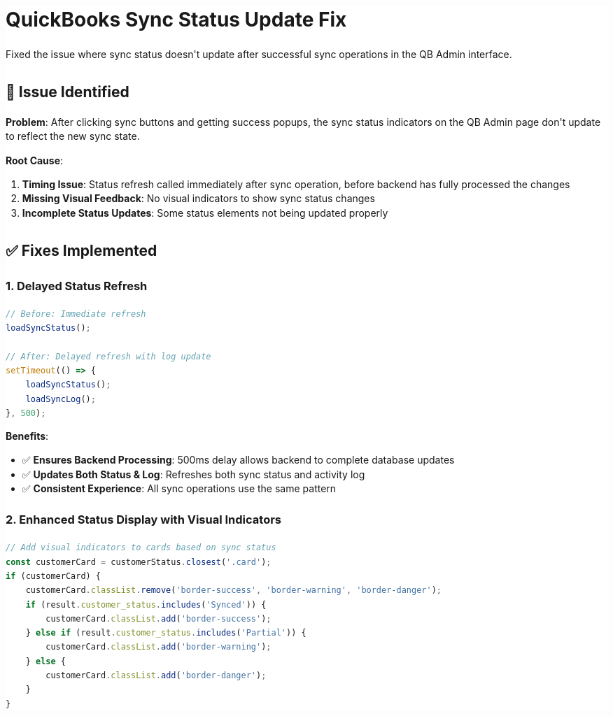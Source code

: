 # QuickBooks Sync Status Update Fix

Fixed the issue where sync status doesn't update after successful sync operations in the QB Admin interface.

## 🐛 **Issue Identified**

**Problem**: After clicking sync buttons and getting success popups, the sync status indicators on the QB Admin page don't update to reflect the new sync state.

**Root Cause**: 
1. **Timing Issue**: Status refresh called immediately after sync operation, before backend has fully processed the changes
2. **Missing Visual Feedback**: No visual indicators to show sync status changes
3. **Incomplete Status Updates**: Some status elements not being updated properly

## ✅ **Fixes Implemented**

### **1. Delayed Status Refresh**
```javascript
// Before: Immediate refresh
loadSyncStatus();

// After: Delayed refresh with log update
setTimeout(() => {
    loadSyncStatus();
    loadSyncLog();
}, 500);
```

**Benefits**:
- ✅ **Ensures Backend Processing**: 500ms delay allows backend to complete database updates
- ✅ **Updates Both Status & Log**: Refreshes both sync status and activity log
- ✅ **Consistent Experience**: All sync operations use the same pattern

### **2. Enhanced Status Display with Visual Indicators**
```javascript
// Add visual indicators to cards based on sync status
const customerCard = customerStatus.closest('.card');
if (customerCard) {
    customerCard.classList.remove('border-success', 'border-warning', 'border-danger');
    if (result.customer_status.includes('Synced')) {
        customerCard.classList.add('border-success');
    } else if (result.customer_status.includes('Partial')) {
        customerCard.classList.add('border-warning');
    } else {
        customerCard.classList.add('border-danger');
    }
}
```
